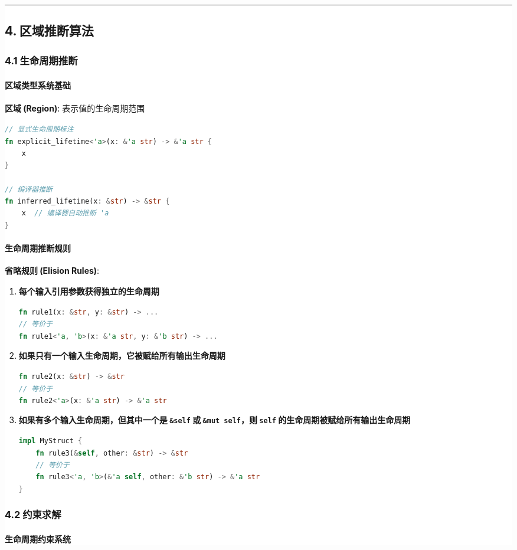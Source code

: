 
---

## 4. 区域推断算法

### 4.1 生命周期推断

#### 区域类型系统基础

**区域 (Region)**: 表示值的生命周期范围

```rust
// 显式生命周期标注
fn explicit_lifetime<'a>(x: &'a str) -> &'a str {
    x
}

// 编译器推断
fn inferred_lifetime(x: &str) -> &str {
    x  // 编译器自动推断 'a
}
```

#### 生命周期推断规则

**省略规则 (Elision Rules)**:

1. **每个输入引用参数获得独立的生命周期**

   ```rust
   fn rule1(x: &str, y: &str) -> ...
   // 等价于
   fn rule1<'a, 'b>(x: &'a str, y: &'b str) -> ...
   ```

2. **如果只有一个输入生命周期，它被赋给所有输出生命周期**

   ```rust
   fn rule2(x: &str) -> &str
   // 等价于
   fn rule2<'a>(x: &'a str) -> &'a str
   ```

3. **如果有多个输入生命周期，但其中一个是 `&self` 或 `&mut self`，则 `self` 的生命周期被赋给所有输出生命周期**

   ```rust
   impl MyStruct {
       fn rule3(&self, other: &str) -> &str
       // 等价于
       fn rule3<'a, 'b>(&'a self, other: &'b str) -> &'a str
   }
   ```

### 4.2 约束求解

#### 生命周期约束系统
